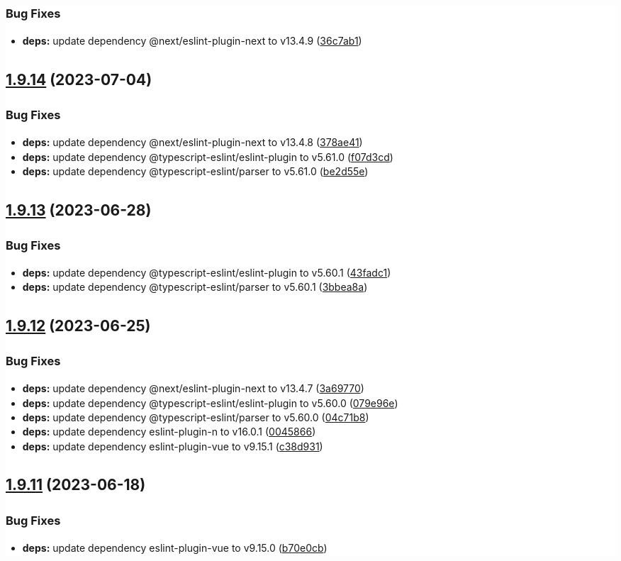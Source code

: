 ### Bug Fixes

- **deps:** update dependency @next/eslint-plugin-next to v13.4.9 ([36c7ab1](https://github.com/re-taro/eslint/commit/36c7ab1a8cf125884df561385ac238c3bc41c432))

## [1.9.14](https://github.com/re-taro/eslint/compare/eslint-plugin-v1.9.13...eslint-plugin-v1.9.14) (2023-07-04)

### Bug Fixes

- **deps:** update dependency @next/eslint-plugin-next to v13.4.8 ([378ae41](https://github.com/re-taro/eslint/commit/378ae41cab89c1cd2a5633894c9604bc5a3541c8))
- **deps:** update dependency @typescript-eslint/eslint-plugin to v5.61.0 ([f07d3cd](https://github.com/re-taro/eslint/commit/f07d3cdb1026c2d01c8f051677cc7d07b515dcd4))
- **deps:** update dependency @typescript-eslint/parser to v5.61.0 ([be2d55e](https://github.com/re-taro/eslint/commit/be2d55e1b1ed5e693b42bb8511200215a9607030))

## [1.9.13](https://github.com/re-taro/eslint/compare/eslint-plugin-v1.9.12...eslint-plugin-v1.9.13) (2023-06-28)

### Bug Fixes

- **deps:** update dependency @typescript-eslint/eslint-plugin to v5.60.1 ([43fadc1](https://github.com/re-taro/eslint/commit/43fadc1cc6f3dacbfacb8897313cc6e295477992))
- **deps:** update dependency @typescript-eslint/parser to v5.60.1 ([3bbea8a](https://github.com/re-taro/eslint/commit/3bbea8a459ccb0a5540911758d24b0c0f06f2e3e))

## [1.9.12](https://github.com/re-taro/eslint/compare/eslint-plugin-v1.9.11...eslint-plugin-v1.9.12) (2023-06-25)

### Bug Fixes

- **deps:** update dependency @next/eslint-plugin-next to v13.4.7 ([3a69770](https://github.com/re-taro/eslint/commit/3a69770ef838418849fa69d2737428f12891dcb5))
- **deps:** update dependency @typescript-eslint/eslint-plugin to v5.60.0 ([079e96e](https://github.com/re-taro/eslint/commit/079e96ec22fc2c80f53e902c4ed6c5a342ebf824))
- **deps:** update dependency @typescript-eslint/parser to v5.60.0 ([04c71b8](https://github.com/re-taro/eslint/commit/04c71b873da838668cae305f58d3b4187e6859eb))
- **deps:** update dependency eslint-plugin-n to v16.0.1 ([0045866](https://github.com/re-taro/eslint/commit/0045866292475cdf50448d441c9578a4c46c5f3f))
- **deps:** update dependency eslint-plugin-vue to v9.15.1 ([c38d931](https://github.com/re-taro/eslint/commit/c38d931283a45f1b5e38804b1991901f57824ed7))

## [1.9.11](https://github.com/re-taro/eslint/compare/eslint-plugin-v1.9.10...eslint-plugin-v1.9.11) (2023-06-18)

### Bug Fixes

- **deps:** update dependency eslint-plugin-vue to v9.15.0 ([b70e0cb](https://github.com/re-taro/eslint/commit/b70e0cb24de4c3df524fcbfa986d2432513e6548))
